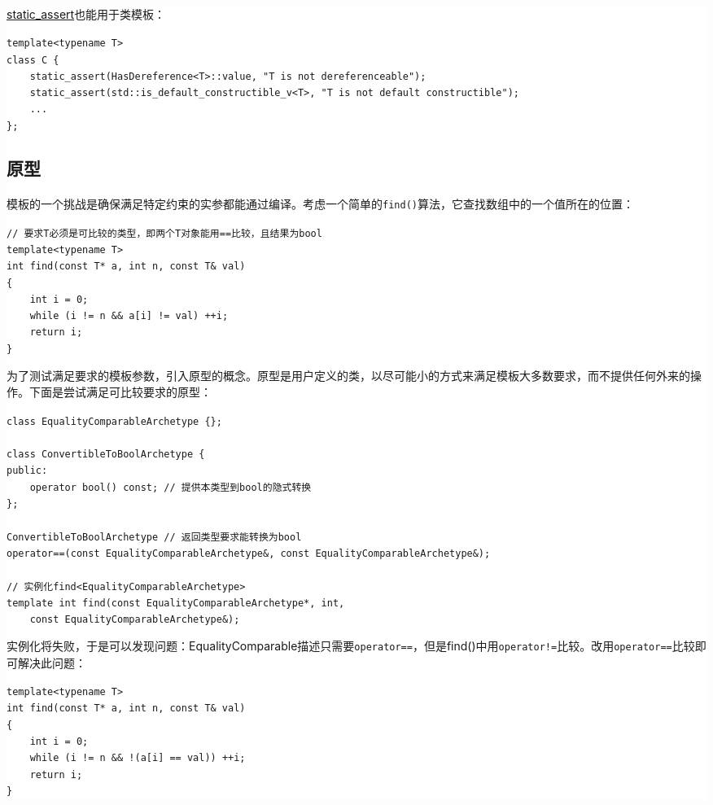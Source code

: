 [static_assert](https://en.cppreference.com/w/cpp/language/static_assert)也能用于类模板：

```
template<typename T>
class C {
    static_assert(HasDereference<T>::value, "T is not dereferenceable");
    static_assert(std::is_default_constructible_v<T>, "T is not default constructible");
    ...
};
```

## 原型

模板的一个挑战是确保满足特定约束的实参都能通过编译。考虑一个简单的`find()`算法，它查找数组中的一个值所在的位置：

```
// 要求T必须是可比较的类型，即两个T对象能用==比较，且结果为bool
template<typename T>
int find(const T* a, int n, const T& val)
{
    int i = 0;
    while (i != n && a[i] != val) ++i;
    return i;
}
```

为了测试满足要求的模板参数，引入原型的概念。原型是用户定义的类，以尽可能小的方式来满足模板大多数要求，而不提供任何外来的操作。下面是尝试满足可比较要求的原型：

```
class EqualityComparableArchetype {};

class ConvertibleToBoolArchetype {
public:
    operator bool() const; // 提供本类型到bool的隐式转换
};

ConvertibleToBoolArchetype // 返回类型要求能转换为bool
operator==(const EqualityComparableArchetype&, const EqualityComparableArchetype&);

// 实例化find<EqualityComparableArchetype>
template int find(const EqualityComparableArchetype*, int,
    const EqualityComparableArchetype&);
```

实例化将失败，于是可以发现问题：EqualityComparable描述只需要`operator==`，但是find()中用`operator!=`比较。改用`operator==`比较即可解决此问题：

```
template<typename T>
int find(const T* a, int n, const T& val)
{
    int i = 0;
    while (i != n && !(a[i] == val)) ++i;
    return i;
}
```
